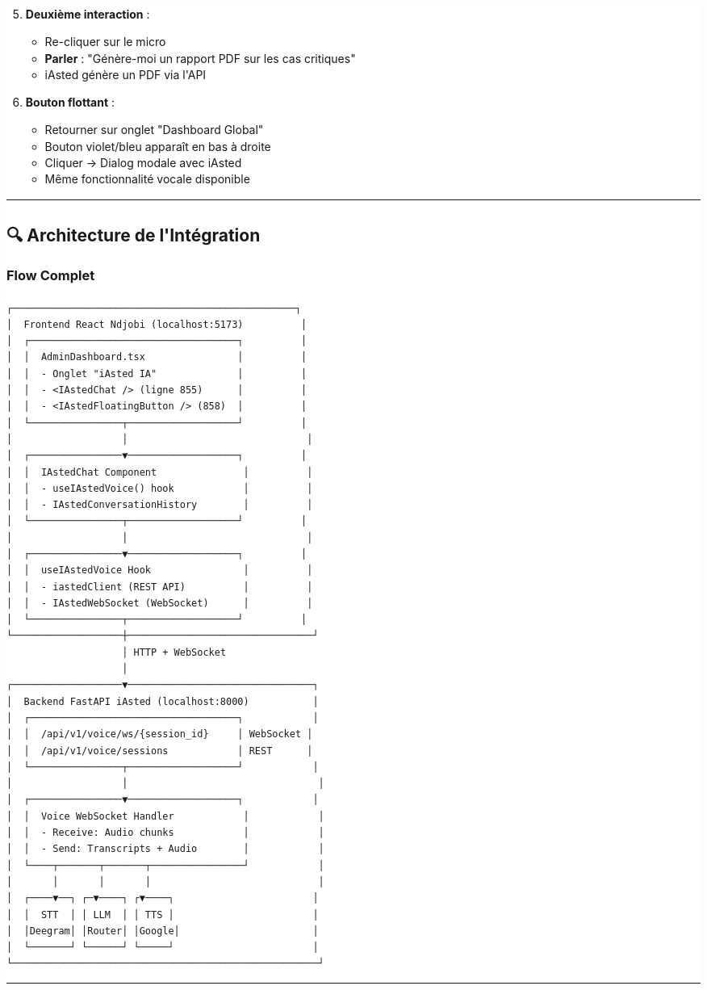 5. **Deuxième interaction** :
   - Re-cliquer sur le micro
   - **Parler** : "Génère-moi un rapport PDF sur les cas critiques"
   - iAsted génère un PDF via l'API

6. **Bouton flottant** :
   - Retourner sur onglet "Dashboard Global"
   - Bouton violet/bleu apparaît en bas à droite
   - Cliquer → Dialog modale avec iAsted
   - Même fonctionnalité vocale disponible

---

## 🔍 Architecture de l'Intégration

### Flow Complet

```
┌─────────────────────────────────────────────────┐
│  Frontend React Ndjobi (localhost:5173)          │
│  ┌────────────────────────────────────┐          │
│  │  AdminDashboard.tsx                │          │
│  │  - Onglet "iAsted IA"              │          │
│  │  - <IAstedChat /> (ligne 855)      │          │
│  │  - <IAstedFloatingButton /> (858)  │          │
│  └────────────────┬───────────────────┘          │
│                   │                               │
│  ┌────────────────▼───────────────────┐          │
│  │  IAstedChat Component               │          │
│  │  - useIAstedVoice() hook            │          │
│  │  - IAstedConversationHistory        │          │
│  └────────────────┬───────────────────┘          │
│                   │                               │
│  ┌────────────────▼───────────────────┐          │
│  │  useIAstedVoice Hook                │          │
│  │  - iastedClient (REST API)          │          │
│  │  - IAstedWebSocket (WebSocket)      │          │
│  └────────────────┬───────────────────┘          │
└───────────────────┼────────────────────────────────┘
                    │ HTTP + WebSocket
                    │
┌───────────────────▼────────────────────────────────┐
│  Backend FastAPI iAsted (localhost:8000)           │
│  ┌────────────────────────────────────┐            │
│  │  /api/v1/voice/ws/{session_id}     │ WebSocket │
│  │  /api/v1/voice/sessions            │ REST      │
│  └────────────────┬───────────────────┘            │
│                   │                                 │
│  ┌────────────────▼───────────────────┐            │
│  │  Voice WebSocket Handler            │            │
│  │  - Receive: Audio chunks            │            │
│  │  - Send: Transcripts + Audio        │            │
│  └────┬───────┬───────┬────────────────┘            │
│       │       │       │                             │
│  ┌────▼──┐ ┌─▼────┐ ┌▼────┐                        │
│  │  STT  │ │ LLM  │ │ TTS │                        │
│  │Deegram│ │Router│ │Google│                       │
│  └───────┘ └──────┘ └─────┘                        │
└─────────────────────────────────────────────────────┘
```

---